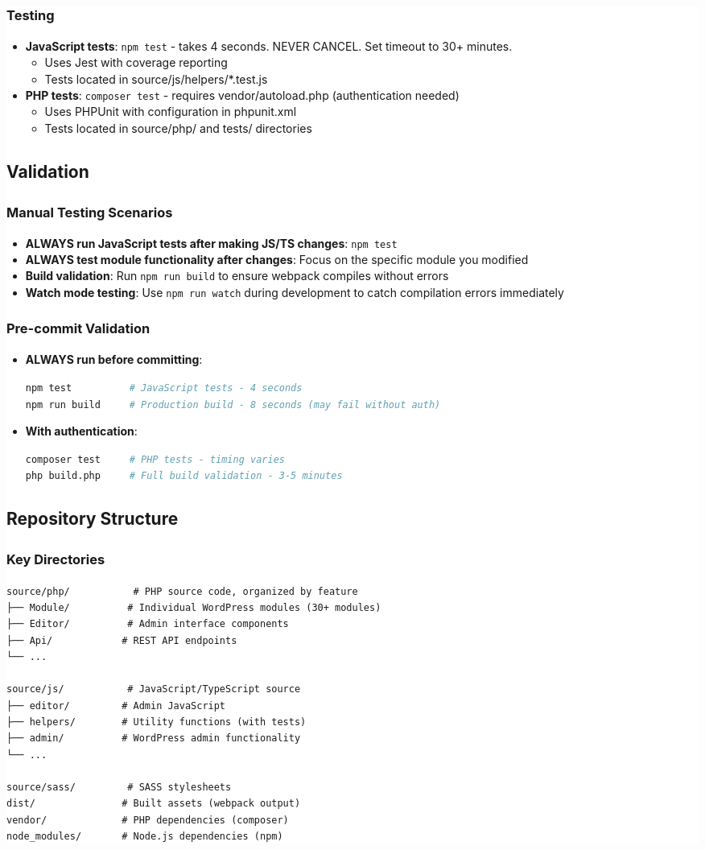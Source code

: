 ### Testing
- **JavaScript tests**: `npm test` - takes 4 seconds. NEVER CANCEL. Set timeout to 30+ minutes.
  - Uses Jest with coverage reporting
  - Tests located in source/js/helpers/*.test.js
- **PHP tests**: `composer test` - requires vendor/autoload.php (authentication needed)
  - Uses PHPUnit with configuration in phpunit.xml
  - Tests located in source/php/ and tests/ directories

## Validation

### Manual Testing Scenarios
- **ALWAYS run JavaScript tests after making JS/TS changes**: `npm test`
- **ALWAYS test module functionality after changes**: Focus on the specific module you modified
- **Build validation**: Run `npm run build` to ensure webpack compiles without errors
- **Watch mode testing**: Use `npm run watch` during development to catch compilation errors immediately

### Pre-commit Validation
- **ALWAYS run before committing**:
  ```bash
  npm test          # JavaScript tests - 4 seconds
  npm run build     # Production build - 8 seconds (may fail without auth)
  ```
- **With authentication**:
  ```bash
  composer test     # PHP tests - timing varies
  php build.php     # Full build validation - 3-5 minutes
  ```

## Repository Structure

### Key Directories
```
source/php/           # PHP source code, organized by feature
├── Module/          # Individual WordPress modules (30+ modules)
├── Editor/          # Admin interface components  
├── Api/            # REST API endpoints
└── ...

source/js/           # JavaScript/TypeScript source
├── editor/         # Admin JavaScript
├── helpers/        # Utility functions (with tests)
├── admin/          # WordPress admin functionality
└── ...

source/sass/         # SASS stylesheets
dist/               # Built assets (webpack output)
vendor/             # PHP dependencies (composer)
node_modules/       # Node.js dependencies (npm)
```
